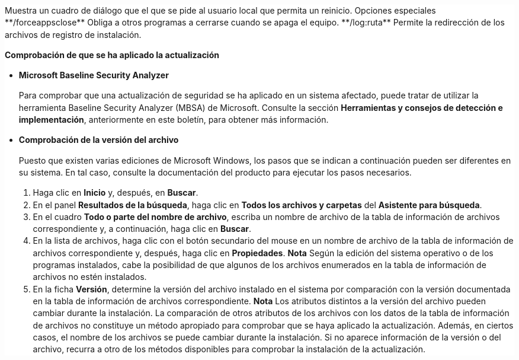 <td style="border:1px solid black;">
Muestra un cuadro de diálogo que el que se pide al usuario local que permita un reinicio.
</td>
</tr>
<tr>
<th colspan="2" style="border:1px solid black;">
Opciones especiales
</th>
</tr>
<tr class="alternateRow">
<td style="border:1px solid black;">
**/forceappsclose**
</td>
<td style="border:1px solid black;">
Obliga a otros programas a cerrarse cuando se apaga el equipo.
</td>
</tr>
<tr>
<td style="border:1px solid black;">
**/log:ruta**
</td>
<td style="border:1px solid black;">
Permite la redirección de los archivos de registro de instalación.
</td>
</tr>
</table>
 
**Comprobación de que se ha aplicado la actualización**

-   **Microsoft Baseline Security Analyzer**

    Para comprobar que una actualización de seguridad se ha aplicado en un sistema afectado, puede tratar de utilizar la herramienta Baseline Security Analyzer (MBSA) de Microsoft. Consulte la sección **Herramientas y consejos de detección e implementación**, anteriormente en este boletín, para obtener más información.

-   **Comprobación de la versión del archivo**

    Puesto que existen varias ediciones de Microsoft Windows, los pasos que se indican a continuación pueden ser diferentes en su sistema. En tal caso, consulte la documentación del producto para ejecutar los pasos necesarios.

    1.  Haga clic en **Inicio** y, después, en **Buscar**.
    2.  En el panel **Resultados de la búsqueda**, haga clic en **Todos los archivos y carpetas** del **Asistente para búsqueda**.
    3.  En el cuadro **Todo o parte del nombre de archivo**, escriba un nombre de archivo de la tabla de información de archivos correspondiente y, a continuación, haga clic en **Buscar**.
    4.  En la lista de archivos, haga clic con el botón secundario del mouse en un nombre de archivo de la tabla de información de archivos correspondiente y, después, haga clic en **Propiedades**.
        **Nota** Según la edición del sistema operativo o de los programas instalados, cabe la posibilidad de que algunos de los archivos enumerados en la tabla de información de archivos no estén instalados.
    5.  En la ficha **Versión**, determine la versión del archivo instalado en el sistema por comparación con la versión documentada en la tabla de información de archivos correspondiente.
        **Nota** Los atributos distintos a la versión del archivo pueden cambiar durante la instalación. La comparación de otros atributos de los archivos con los datos de la tabla de información de archivos no constituye un método apropiado para comprobar que se haya aplicado la actualización. Además, en ciertos casos, el nombre de los archivos se puede cambiar durante la instalación. Si no aparece información de la versión o del archivo, recurra a otro de los métodos disponibles para comprobar la instalación de la actualización.
